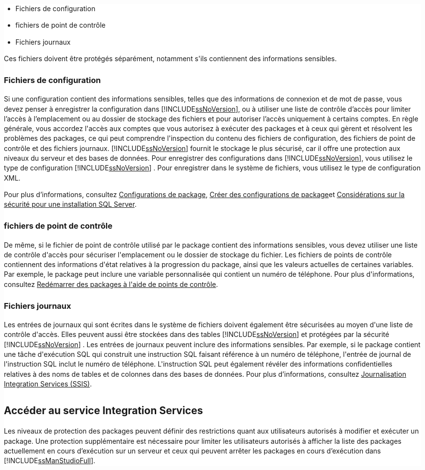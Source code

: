 -   Fichiers de configuration  
  
-   fichiers de point de contrôle  
  
-   Fichiers journaux  
  
 Ces fichiers doivent être protégés séparément, notamment s'ils contiennent des informations sensibles.  
  
### <a name="configuration-files"></a>Fichiers de configuration  
 Si une configuration contient des informations sensibles, telles que des informations de connexion et de mot de passe, vous devez penser à enregistrer la configuration dans [!INCLUDE[ssNoVersion](../../includes/ssnoversion-md.md)], ou à utiliser une liste de contrôle d’accès pour limiter l’accès à l’emplacement ou au dossier de stockage des fichiers et pour autoriser l’accès uniquement à certains comptes. En règle générale, vous accordez l'accès aux comptes que vous autorisez à exécuter des packages et à ceux qui gèrent et résolvent les problèmes des packages, ce qui peut comprendre l'inspection du contenu des fichiers de configuration, des fichiers de point de contrôle et des fichiers journaux. [!INCLUDE[ssNoVersion](../../includes/ssnoversion-md.md)] fournit le stockage le plus sécurisé, car il offre une protection aux niveaux du serveur et des bases de données. Pour enregistrer des configurations dans [!INCLUDE[ssNoVersion](../../includes/ssnoversion-md.md)], vous utilisez le type de configuration [!INCLUDE[ssNoVersion](../../includes/ssnoversion-md.md)] . Pour enregistrer dans le système de fichiers, vous utilisez le type de configuration XML.  
  
 Pour plus d’informations, consultez [Configurations de package](../packages/legacy-package-deployment-ssis.md), [Créer des configurations de package](../packages/legacy-package-deployment-ssis.md)et [Considérations sur la sécurité pour une installation SQL Server](../../sql-server/install/security-considerations-for-a-sql-server-installation.md).  
  
### <a name="checkpoint-files"></a>fichiers de point de contrôle  
 De même, si le fichier de point de contrôle utilisé par le package contient des informations sensibles, vous devez utiliser une liste de contrôle d'accès pour sécuriser l'emplacement ou le dossier de stockage du fichier. Les fichiers de points de contrôle contiennent des informations d'état relatives à la progression du package, ainsi que les valeurs actuelles de certaines variables. Par exemple, le package peut inclure une variable personnalisée qui contient un numéro de téléphone. Pour plus d'informations, consultez [Redémarrer des packages à l'aide de points de contrôle](../../integration-services/packages/restart-packages-by-using-checkpoints.md).  
  
### <a name="log-files"></a>Fichiers journaux  
 Les entrées de journaux qui sont écrites dans le système de fichiers doivent également être sécurisées au moyen d'une liste de contrôle d'accès. Elles peuvent aussi être stockées dans des tables [!INCLUDE[ssNoVersion](../../includes/ssnoversion-md.md)] et protégées par la sécurité [!INCLUDE[ssNoVersion](../../includes/ssnoversion-md.md)] . Les entrées de journaux peuvent inclure des informations sensibles. Par exemple, si le package contient une tâche d'exécution SQL qui construit une instruction SQL faisant référence à un numéro de téléphone, l'entrée de journal de l'instruction SQL inclut le numéro de téléphone. L'instruction SQL peut également révéler des informations confidentielles relatives à des noms de tables et de colonnes dans des bases de données. Pour plus d’informations, consultez [Journalisation Integration Services &#40;SSIS&#41;](../../integration-services/performance/integration-services-ssis-logging.md).  

## <a name="access-to-the-integration-services-service"></a><a name="service"></a> Accéder au service Integration Services
  Les niveaux de protection des packages peuvent définir des restrictions quant aux utilisateurs autorisés à modifier et exécuter un package. Une protection supplémentaire est nécessaire pour limiter les utilisateurs autorisés à afficher la liste des packages actuellement en cours d’exécution sur un serveur et ceux qui peuvent arrêter les packages en cours d’exécution dans [!INCLUDE[ssManStudioFull](../../includes/ssmanstudiofull-md.md)].  
  